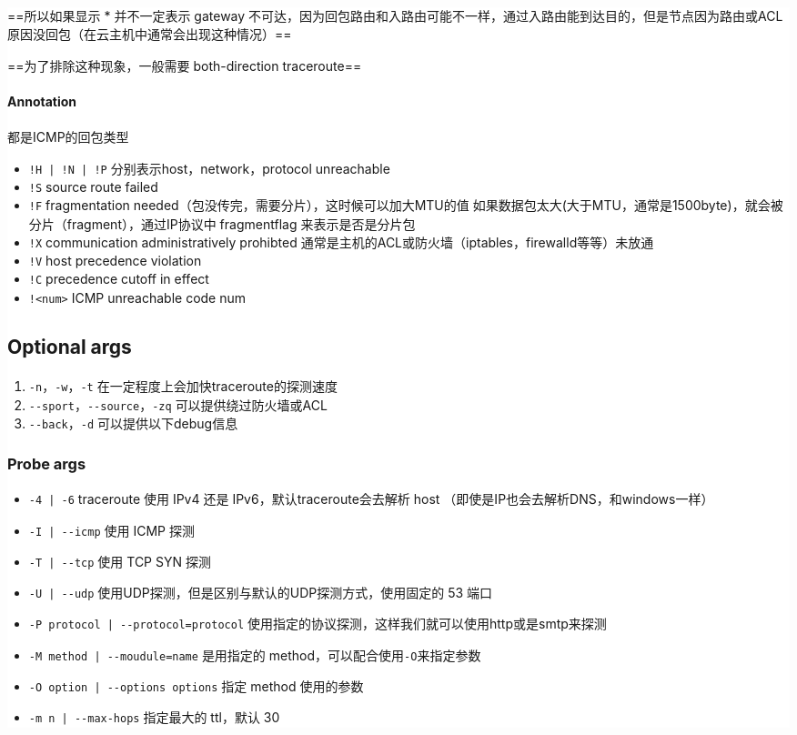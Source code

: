 ==所以如果显示 * 并不一定表示 gateway 不可达，因为回包路由和入路由可能不一样，通过入路由能到达目的，但是节点因为路由或ACL原因没回包（在云主机中通常会出现这种情况）==

==为了排除这种现象，一般需要 both-direction traceroute==

#### Annotation

都是ICMP的回包类型

-  `!H | !N | !P`
分别表示host，network，protocol unreachable 
-  `!S`
source route failed 
-  `!F`
fragmentation needed（包没传完，需要分片），这时候可以加大MTU的值
如果数据包太大(大于MTU，通常是1500byte)，就会被分片（fragment），通过IP协议中 fragmentflag 来表示是否是分片包 
-  `!X`
communication administratively prohibted
通常是主机的ACL或防火墙（iptables，firewalld等等）未放通 
-  `!V`
host precedence violation 
-  `!C`
precedence cutoff in effect 
-  `!<num>`
ICMP unreachable code num 

## Optional args

1.  `-n`，`-w`，`-t` 在一定程度上会加快traceroute的探测速度 
1.  `--sport`，`--source`，`-zq` 可以提供绕过防火墙或ACL 
1.  `--back`，`-d` 可以提供以下debug信息 

### Probe args

- `-4 | -6`
  traceroute 使用 IPv4 还是 IPv6，默认traceroute会去解析 host （即使是IP也会去解析DNS，和windows一样） 

- `-I | --icmp`
  使用 ICMP 探测 

- `-T | --tcp`
  使用 TCP SYN 探测 

- `-U | --udp`
  使用UDP探测，但是区别与默认的UDP探测方式，使用固定的 53 端口 

- `-P protocol | --protocol=protocol`
  使用指定的协议探测，这样我们就可以使用http或是smtp来探测 

- `-M method | --moudule=name`
  是用指定的 method，可以配合使用`-O`来指定参数 

- `-O option | --options options`
  指定 method 使用的参数 

- `-m n | --max-hops`
  指定最大的 ttl，默认 30 
